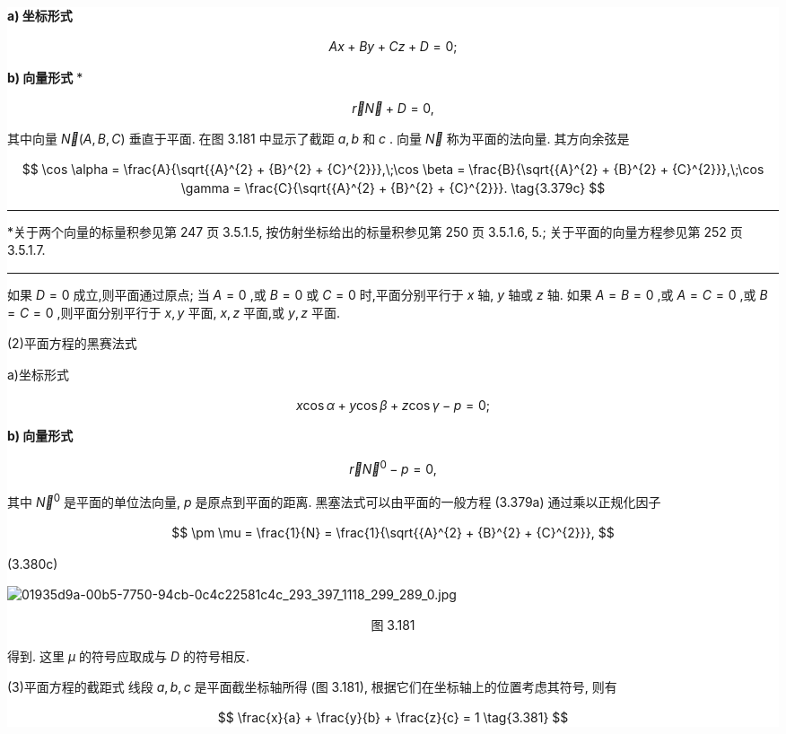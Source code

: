 **a) 坐标形式**

$$
{Ax} + {By} + {Cz} + D = 0; \tag{3.379a}
$$

**b) 向量形式** *

$$
\overrightarrow{r}\overrightarrow{N} + D = 0, \tag{3.379b}
$$

其中向量 $\overrightarrow{N}\left( {A, B, C}\right)$ 垂直于平面. 在图 3.181 中显示了截距 $a, b$ 和 $c$ . 向量 $\overrightarrow{N}$ 称为平面的法向量. 其方向余弦是

$$
\cos \alpha  = \frac{A}{\sqrt{{A}^{2} + {B}^{2} + {C}^{2}}},\;\cos \beta  = \frac{B}{\sqrt{{A}^{2} + {B}^{2} + {C}^{2}}},\;\cos \gamma  = \frac{C}{\sqrt{{A}^{2} + {B}^{2} + {C}^{2}}}. \tag{3.379c}
$$

---

*关于两个向量的标量积参见第 247 页 3.5.1.5, 按仿射坐标给出的标量积参见第 250 页 3.5.1.6, 5.; 关于平面的向量方程参见第 252 页 3.5.1.7.

---

如果 $D = 0$ 成立,则平面通过原点; 当 $A = 0$ ,或 $B = 0$ 或 $C = 0$ 时,平面分别平行于 $x$ 轴, $y$ 轴或 $z$ 轴. 如果 $A = B = 0$ ,或 $A = C = 0$ ,或 $B = C = 0$ ,则平面分别平行于 $x, y$ 平面, $x, z$ 平面,或 $y, z$ 平面.

(2)平面方程的黑赛法式

a)坐标形式

$$
x\cos \alpha  + y\cos \beta  + z\cos \gamma  - p = 0; \tag{3.380a}
$$

**b) 向量形式**

$$
\overrightarrow{r}{\overrightarrow{N}}^{0} - p = 0, \tag{3.380b}
$$

其中 ${\overrightarrow{N}}^{0}$ 是平面的单位法向量, $p$ 是原点到平面的距离. 黑塞法式可以由平面的一般方程 (3.379a) 通过乘以正规化因子

$$
\pm  \mu  = \frac{1}{N} = \frac{1}{\sqrt{{A}^{2} + {B}^{2} + {C}^{2}}},
$$

(3.380c)

![01935d9a-00b5-7750-94cb-0c4c22581c4c_293_397_1118_299_289_0.jpg](/images/01935d9a-00b5-7750-94cb-0c4c22581c4c_293_397_1118_299_289_0.jpg)

<center>图 3.181</center>

得到. 这里 $\mu$ 的符号应取成与 $D$ 的符号相反.

(3)平面方程的截距式 线段 $a, b, c$ 是平面截坐标轴所得 (图 3.181), 根据它们在坐标轴上的位置考虑其符号, 则有

$$
\frac{x}{a} + \frac{y}{b} + \frac{z}{c} = 1 \tag{3.381}
$$
